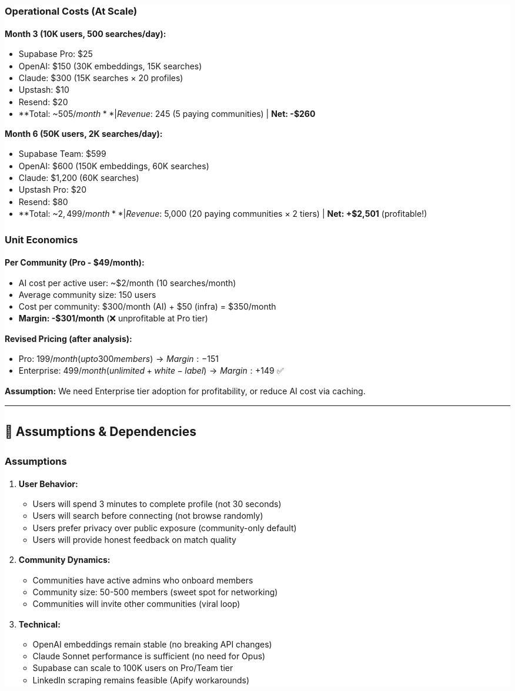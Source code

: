 ### Operational Costs (At Scale)

**Month 3 (10K users, 500 searches/day):**
- Supabase Pro: $25
- OpenAI: $150 (30K embeddings, 15K searches)
- Claude: $300 (15K searches × 20 profiles)
- Upstash: $10
- Resend: $20
- **Total: ~$505/month** | Revenue: ~$245 (5 paying communities) | **Net: -$260**

**Month 6 (50K users, 2K searches/day):**
- Supabase Team: $599
- OpenAI: $600 (150K embeddings, 60K searches)
- Claude: $1,200 (60K searches)
- Upstash Pro: $20
- Resend: $80
- **Total: ~$2,499/month** | Revenue: ~$5,000 (20 paying communities × 2 tiers) | **Net: +$2,501** (profitable!)

### Unit Economics

**Per Community (Pro - $49/month):**
- AI cost per active user: ~$2/month (10 searches/month)
- Average community size: 150 users
- Cost per community: $300/month (AI) + $50 (infra) = $350/month
- **Margin: -$301/month** (❌ unprofitable at Pro tier)

**Revised Pricing (after analysis):**
- Pro: $199/month (up to 300 members) → Margin: -$151
- Enterprise: $499/month (unlimited + white-label) → Margin: +$149 ✅

**Assumption:** We need Enterprise tier adoption for profitability, or reduce AI cost via caching.

---

## 🔗 Assumptions & Dependencies

### Assumptions

1. **User Behavior:**
   - Users will spend 3 minutes to complete profile (not 30 seconds)
   - Users will search before connecting (not browse randomly)
   - Users prefer privacy over public exposure (community-only default)
   - Users will provide honest feedback on match quality

2. **Community Dynamics:**
   - Communities have active admins who onboard members
   - Community size: 50-500 members (sweet spot for networking)
   - Communities will invite other communities (viral loop)

3. **Technical:**
   - OpenAI embeddings remain stable (no breaking API changes)
   - Claude Sonnet performance is sufficient (no need for Opus)
   - Supabase can scale to 100K users on Pro/Team tier
   - LinkedIn scraping remains feasible (Apify workarounds)
